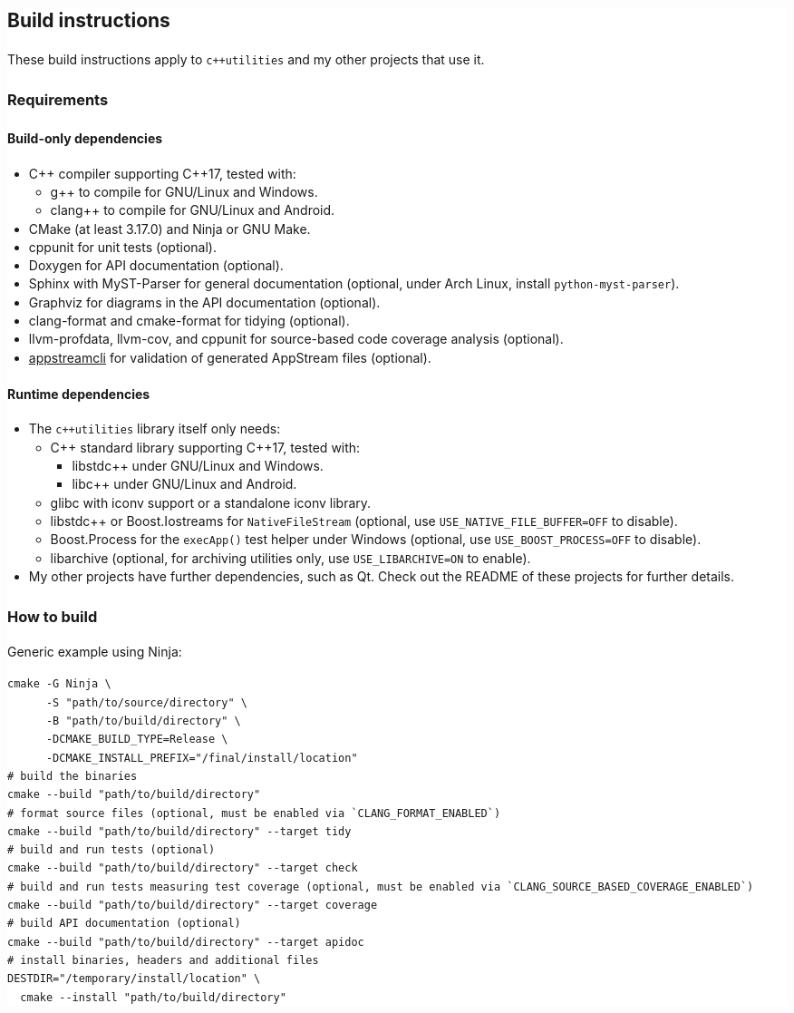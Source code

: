 ## Build instructions
These build instructions apply to `c++utilities` and my other projects that use it.

### Requirements
#### Build-only dependencies
* C++ compiler supporting C++17, tested with:
    - g++ to compile for GNU/Linux and Windows.
    - clang++ to compile for GNU/Linux and Android.
* CMake (at least 3.17.0) and Ninja or GNU Make.
* cppunit for unit tests (optional).
* Doxygen for API documentation (optional).
* Sphinx with MyST-Parser for general documentation (optional, under Arch Linux, install
  `python-myst-parser`).
* Graphviz for diagrams in the API documentation (optional).
* clang-format and cmake-format for tidying (optional).
* llvm-profdata, llvm-cov, and cppunit for source-based code coverage analysis (optional).
* [appstreamcli](https://www.freedesktop.org/wiki/Distributions/AppStream/) for validation
  of generated AppStream files (optional).

#### Runtime dependencies
* The `c++utilities` library itself only needs:
    * C++ standard library supporting C++17, tested with:
        - libstdc++ under GNU/Linux and Windows.
        - libc++ under GNU/Linux and Android.
    * glibc with iconv support or a standalone iconv library.
    * libstdc++ or Boost.Iostreams for `NativeFileStream` (optional, use `USE_NATIVE_FILE_BUFFER=OFF` to disable).
    * Boost.Process for the `execApp()` test helper under Windows (optional, use `USE_BOOST_PROCESS=OFF` to disable).
    * libarchive (optional, for archiving utilities only, use `USE_LIBARCHIVE=ON` to enable).
* My other projects have further dependencies, such as Qt. Check out the README of these
  projects for further details.

### How to build
Generic example using Ninja:
```
cmake -G Ninja \
      -S "path/to/source/directory" \
      -B "path/to/build/directory" \
      -DCMAKE_BUILD_TYPE=Release \
      -DCMAKE_INSTALL_PREFIX="/final/install/location"
# build the binaries
cmake --build "path/to/build/directory"
# format source files (optional, must be enabled via `CLANG_FORMAT_ENABLED`)
cmake --build "path/to/build/directory" --target tidy
# build and run tests (optional)
cmake --build "path/to/build/directory" --target check
# build and run tests measuring test coverage (optional, must be enabled via `CLANG_SOURCE_BASED_COVERAGE_ENABLED`)
cmake --build "path/to/build/directory" --target coverage
# build API documentation (optional)
cmake --build "path/to/build/directory" --target apidoc
# install binaries, headers and additional files
DESTDIR="/temporary/install/location" \
  cmake --install "path/to/build/directory"
```
